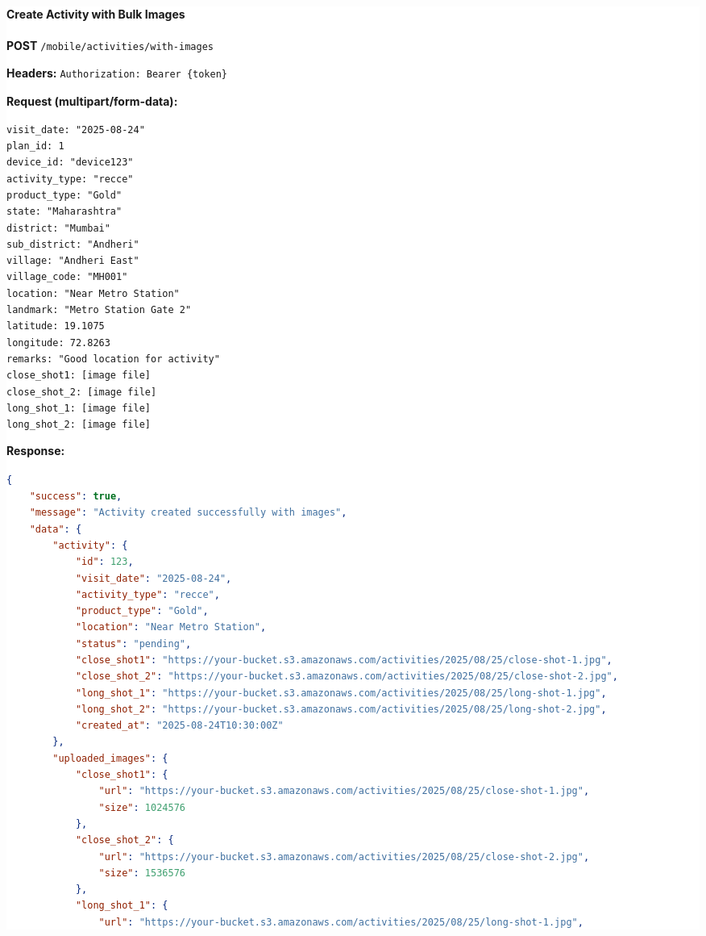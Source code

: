 #### Create Activity with Bulk Images
**POST** `/mobile/activities/with-images`

**Headers:** `Authorization: Bearer {token}`

**Request (multipart/form-data):**
```
visit_date: "2025-08-24"
plan_id: 1
device_id: "device123"
activity_type: "recce"
product_type: "Gold"
state: "Maharashtra"
district: "Mumbai"
sub_district: "Andheri"
village: "Andheri East"
village_code: "MH001"
location: "Near Metro Station"
landmark: "Metro Station Gate 2"
latitude: 19.1075
longitude: 72.8263
remarks: "Good location for activity"
close_shot1: [image file]
close_shot_2: [image file]
long_shot_1: [image file]
long_shot_2: [image file]
```

**Response:**
```json
{
    "success": true,
    "message": "Activity created successfully with images",
    "data": {
        "activity": {
            "id": 123,
            "visit_date": "2025-08-24",
            "activity_type": "recce",
            "product_type": "Gold",
            "location": "Near Metro Station",
            "status": "pending",
            "close_shot1": "https://your-bucket.s3.amazonaws.com/activities/2025/08/25/close-shot-1.jpg",
            "close_shot_2": "https://your-bucket.s3.amazonaws.com/activities/2025/08/25/close-shot-2.jpg",
            "long_shot_1": "https://your-bucket.s3.amazonaws.com/activities/2025/08/25/long-shot-1.jpg",
            "long_shot_2": "https://your-bucket.s3.amazonaws.com/activities/2025/08/25/long-shot-2.jpg",
            "created_at": "2025-08-24T10:30:00Z"
        },
        "uploaded_images": {
            "close_shot1": {
                "url": "https://your-bucket.s3.amazonaws.com/activities/2025/08/25/close-shot-1.jpg",
                "size": 1024576
            },
            "close_shot_2": {
                "url": "https://your-bucket.s3.amazonaws.com/activities/2025/08/25/close-shot-2.jpg",
                "size": 1536576
            },
            "long_shot_1": {
                "url": "https://your-bucket.s3.amazonaws.com/activities/2025/08/25/long-shot-1.jpg",
```